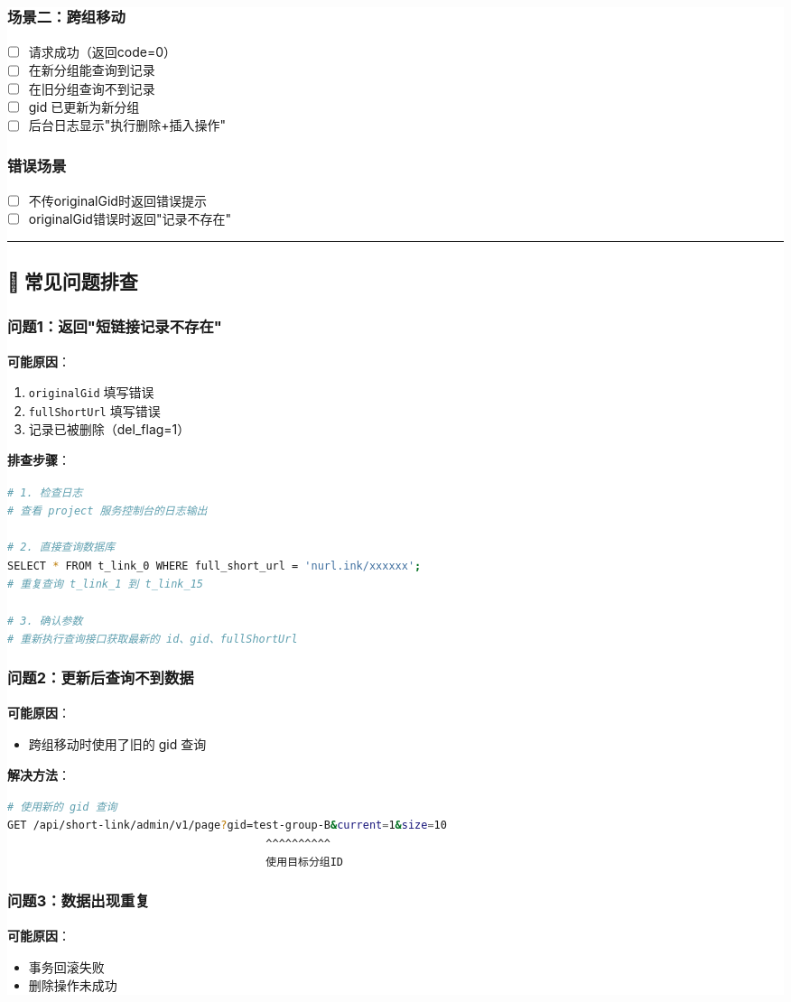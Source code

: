 ### 场景二：跨组移动
- [ ] 请求成功（返回code=0）
- [ ] 在新分组能查询到记录
- [ ] 在旧分组查询不到记录
- [ ] gid 已更新为新分组
- [ ] 后台日志显示"执行删除+插入操作"

### 错误场景
- [ ] 不传originalGid时返回错误提示
- [ ] originalGid错误时返回"记录不存在"

---

## 🐛 常见问题排查

### 问题1：返回"短链接记录不存在"

**可能原因**：
1. `originalGid` 填写错误
2. `fullShortUrl` 填写错误
3. 记录已被删除（del_flag=1）

**排查步骤**：
```bash
# 1. 检查日志
# 查看 project 服务控制台的日志输出

# 2. 直接查询数据库
SELECT * FROM t_link_0 WHERE full_short_url = 'nurl.ink/xxxxxx';
# 重复查询 t_link_1 到 t_link_15

# 3. 确认参数
# 重新执行查询接口获取最新的 id、gid、fullShortUrl
```

### 问题2：更新后查询不到数据

**可能原因**：
- 跨组移动时使用了旧的 gid 查询

**解决方法**：
```bash
# 使用新的 gid 查询
GET /api/short-link/admin/v1/page?gid=test-group-B&current=1&size=10
                                        ^^^^^^^^^^ 
                                        使用目标分组ID
```

### 问题3：数据出现重复

**可能原因**：
- 事务回滚失败
- 删除操作未成功

